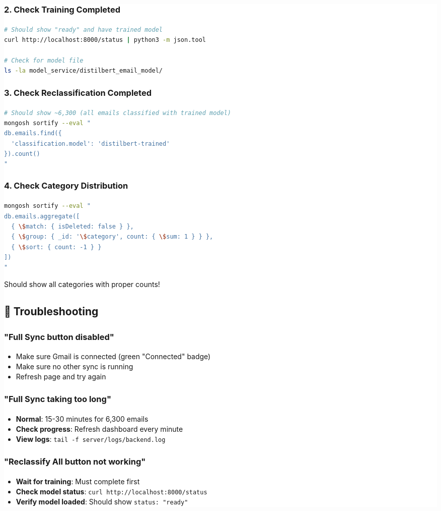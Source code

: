 ### 2. Check Training Completed

```bash
# Should show "ready" and have trained model
curl http://localhost:8000/status | python3 -m json.tool

# Check for model file
ls -la model_service/distilbert_email_model/
```

### 3. Check Reclassification Completed

```bash
# Should show ~6,300 (all emails classified with trained model)
mongosh sortify --eval "
db.emails.find({ 
  'classification.model': 'distilbert-trained' 
}).count()
"
```

### 4. Check Category Distribution

```bash
mongosh sortify --eval "
db.emails.aggregate([
  { \$match: { isDeleted: false } },
  { \$group: { _id: '\$category', count: { \$sum: 1 } } },
  { \$sort: { count: -1 } }
])
"
```

Should show all categories with proper counts!

## 🐛 Troubleshooting

### "Full Sync button disabled"
- Make sure Gmail is connected (green "Connected" badge)
- Make sure no other sync is running
- Refresh page and try again

### "Full Sync taking too long"
- **Normal**: 15-30 minutes for 6,300 emails
- **Check progress**: Refresh dashboard every minute
- **View logs**: `tail -f server/logs/backend.log`

### "Reclassify All button not working"
- **Wait for training**: Must complete first
- **Check model status**: `curl http://localhost:8000/status`
- **Verify model loaded**: Should show `status: "ready"`
